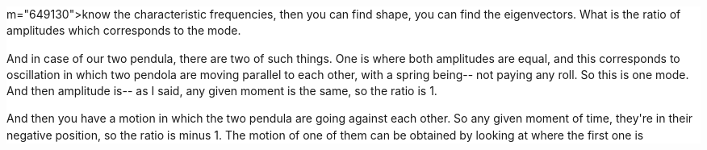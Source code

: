   m="649130">know</span> <span m="649340">the</span> <span
  m="649820">characteristic</span> <span m="650540">frequencies,</span> <span
  m="651590">then</span> <span m="651830">you</span> <span m="651950">can</span>
  <span m="652160">find</span> <span m="653090">shape,</span> <span
  m="653540">you</span> <span m="653600">can</span> <span m="653750">find</span>
  <span m="653990">the</span> <span m="654110">eigenvectors.</span> <span
  m="655250">What</span> <span m="655400">is</span> <span m="655520">the</span>
  <span m="655640">ratio</span> <span m="656150">of</span> <span
  m="656360">amplitudes</span> <span m="657290">which</span> <span
  m="657440">corresponds</span> <span m="658160">to</span> <span
  m="658280">the</span> <span m="658430">mode.</span></p><p><span
  m="659510">And</span> <span m="659750">in</span> <span m="659900">case</span>
  <span m="660200">of</span> <span m="660380">our</span> <span
  m="660610">two</span> <span m="660770">pendula,</span> <span
  m="661370">there</span> <span m="661600">are</span> <span
  m="661790">two</span> <span m="662000">of</span> <span m="662150">such</span>
  <span m="662480">things.</span> <span m="662970">One</span> <span
  m="663620">is</span> <span m="663920">where</span> <span
  m="664220">both</span> <span m="664610">amplitudes</span> <span
  m="665170">are</span> <span m="665270">equal,</span> <span
  m="666500">and</span> <span m="666620">this</span> <span
  m="666770">corresponds</span> <span m="667430">to</span> <span
  m="668090">oscillation</span> <span m="668870">in</span> <span
  m="670050">which</span> <span m="670550">two</span> <span
  m="670730">pendola</span> <span m="671270">are</span> <span
  m="671390">moving</span> <span m="671810">parallel</span> <span
  m="672200">to</span> <span m="672350">each</span> <span
  m="672560">other,</span> <span m="673670">with</span> <span
  m="674000">a</span> <span m="674330">spring</span> <span
  m="674840">being--</span> <span m="675860">not</span> <span
  m="676010">paying</span> <span m="676710">any</span> <span
  m="677450">roll.</span> <span m="678350">So</span> <span
  m="678500">this</span> <span m="678710">is</span> <span m="679010">one</span>
  <span m="679230">mode.</span> <span m="679490">And</span> <span
  m="679610">then</span> <span m="680120">amplitude</span> <span
  m="680690">is--</span> <span m="681570">as</span> <span m="681650">I</span>
  <span m="681710">said,</span> <span m="682080">any</span> <span
  m="682190">given</span> <span m="682430">moment</span> <span
  m="682730">is</span> <span m="682820">the</span> <span m="682910">same,</span>
  <span m="683360">so</span> <span m="683510">the</span> <span
  m="683630">ratio</span> <span m="683930">is</span> <span
  m="684090">1.</span></p><p><span m="685070">And</span> <span
  m="685220">then</span> <span m="685370">you</span> <span
  m="685490">have</span> <span m="685730">a</span> <span
  m="686180">motion</span> <span m="686600">in</span> <span
  m="686750">which</span> <span m="686930">the</span> <span
  m="688110">two</span> <span m="688480">pendula</span> <span
  m="688800">are</span> <span m="689090">going</span> <span
  m="689390">against</span> <span m="689840">each</span> <span
  m="690020">other.</span> <span m="690350">So</span> <span
  m="690470">any</span> <span m="690740">given</span> <span
  m="691010">moment</span> <span m="691340">of</span> <span
  m="691460">time,</span> <span m="692150">they're</span> <span m="692420">in
  their</span> <span m="692720">negative</span> <span
  m="693140">position,</span> <span m="693680">so</span> <span
  m="693710">the</span> <span m="693830">ratio</span> <span m="694070">is</span>
  <span m="694220">minus</span> <span m="694650">1.</span> <span
  m="698430">The</span> <span m="698530">motion</span> <span
  m="698950">of</span> <span m="699070">one</span> <span m="699280">of</span>
  <span m="699370">them</span> <span m="700060">can</span> <span
  m="700300">be</span> <span m="701170">obtained</span> <span
  m="701650">by</span> <span m="701830">looking</span> <span
  m="702130">at</span> <span m="702700">where</span> <span m="702820">the</span>
  <span m="702940">first</span> <span m="703210">one</span> <span m="703420">is
